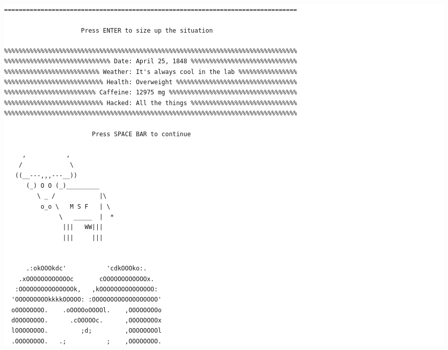 ```
================================================================================

                     Press ENTER to size up the situation

%%%%%%%%%%%%%%%%%%%%%%%%%%%%%%%%%%%%%%%%%%%%%%%%%%%%%%%%%%%%%%%%%%%%%%%%%%%%%%%%
%%%%%%%%%%%%%%%%%%%%%%%%%%%%% Date: April 25, 1848 %%%%%%%%%%%%%%%%%%%%%%%%%%%%%
%%%%%%%%%%%%%%%%%%%%%%%%%% Weather: It's always cool in the lab %%%%%%%%%%%%%%%%
%%%%%%%%%%%%%%%%%%%%%%%%%%% Health: Overweight %%%%%%%%%%%%%%%%%%%%%%%%%%%%%%%%%
%%%%%%%%%%%%%%%%%%%%%%%%% Caffeine: 12975 mg %%%%%%%%%%%%%%%%%%%%%%%%%%%%%%%%%%%
%%%%%%%%%%%%%%%%%%%%%%%%%%% Hacked: All the things %%%%%%%%%%%%%%%%%%%%%%%%%%%%%
%%%%%%%%%%%%%%%%%%%%%%%%%%%%%%%%%%%%%%%%%%%%%%%%%%%%%%%%%%%%%%%%%%%%%%%%%%%%%%%%

                        Press SPACE BAR to continue
						
     ,           ,
    /             \                                                                                                                                                                                        
   ((__---,,,---__))                                                                                                                                                                                       
      (_) O O (_)_________                                                                                                                                                                                 
         \ _ /            |\                                                                                                                                                                               
          o_o \   M S F   | \                                                                                                                                                                              
               \   _____  |  *                                                                                                                                                                             
                |||   WW|||                                                                                                                                                                                
                |||     |||    


      .:okOOOkdc'           'cdkOOOko:.                                                                                                                                                                    
    .xOOOOOOOOOOOOc       cOOOOOOOOOOOOx.                                                                                                                                                                  
   :OOOOOOOOOOOOOOOk,   ,kOOOOOOOOOOOOOOO:                                                                                                                                                                 
  'OOOOOOOOOkkkkOOOOO: :OOOOOOOOOOOOOOOOOO'                                                                                                                                                                
  oOOOOOOOO.    .oOOOOoOOOOl.    ,OOOOOOOOo                                                                                                                                                                
  dOOOOOOOO.      .cOOOOOc.      ,OOOOOOOOx                                                                                                                                                                
  lOOOOOOOO.         ;d;         ,OOOOOOOOl                                                                                                                                                                
  .OOOOOOOO.   .;           ;    ,OOOOOOOO.                                                                                                                                                                
```